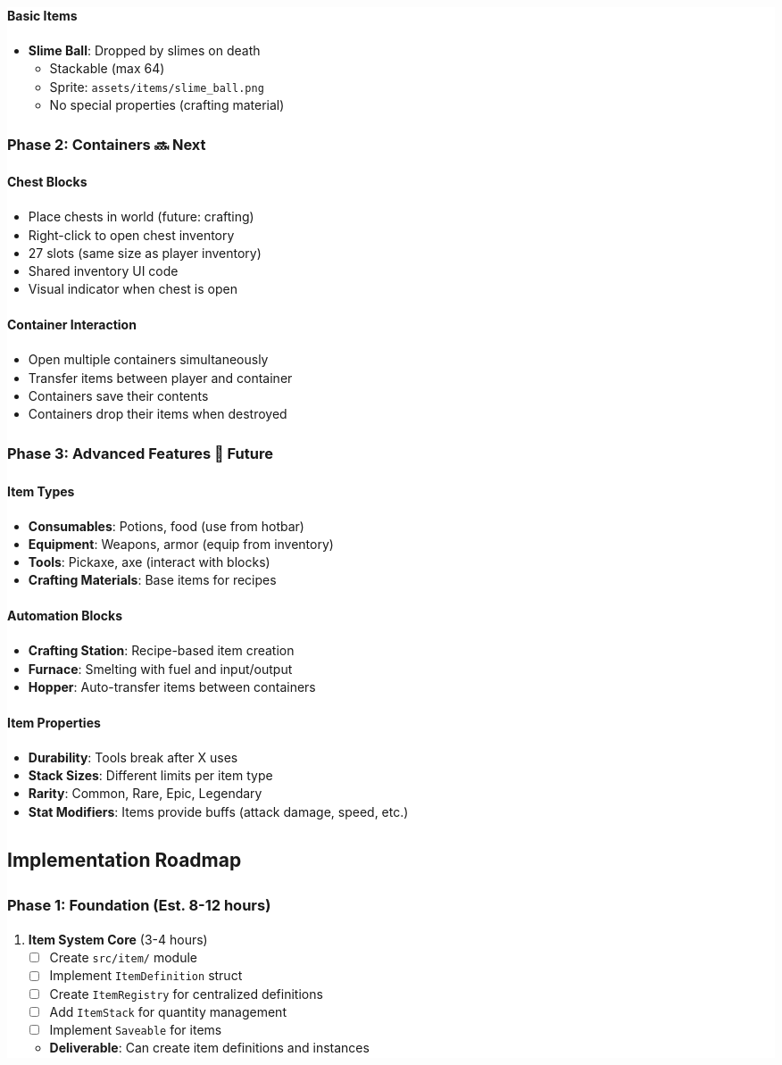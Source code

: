 #### Basic Items
- **Slime Ball**: Dropped by slimes on death
  - Stackable (max 64)
  - Sprite: `assets/items/slime_ball.png`
  - No special properties (crafting material)

### Phase 2: Containers 🔜 Next

#### Chest Blocks
- Place chests in world (future: crafting)
- Right-click to open chest inventory
- 27 slots (same size as player inventory)
- Shared inventory UI code
- Visual indicator when chest is open

#### Container Interaction
- Open multiple containers simultaneously
- Transfer items between player and container
- Containers save their contents
- Containers drop their items when destroyed

### Phase 3: Advanced Features 🔮 Future

#### Item Types
- **Consumables**: Potions, food (use from hotbar)
- **Equipment**: Weapons, armor (equip from inventory)
- **Tools**: Pickaxe, axe (interact with blocks)
- **Crafting Materials**: Base items for recipes

#### Automation Blocks
- **Crafting Station**: Recipe-based item creation
- **Furnace**: Smelting with fuel and input/output
- **Hopper**: Auto-transfer items between containers

#### Item Properties
- **Durability**: Tools break after X uses
- **Stack Sizes**: Different limits per item type
- **Rarity**: Common, Rare, Epic, Legendary
- **Stat Modifiers**: Items provide buffs (attack damage, speed, etc.)

## Implementation Roadmap

### Phase 1: Foundation (Est. 8-12 hours)

1. **Item System Core** (3-4 hours)
   - [ ] Create `src/item/` module
   - [ ] Implement `ItemDefinition` struct
   - [ ] Create `ItemRegistry` for centralized definitions
   - [ ] Add `ItemStack` for quantity management
   - [ ] Implement `Saveable` for items
   - **Deliverable**: Can create item definitions and instances
